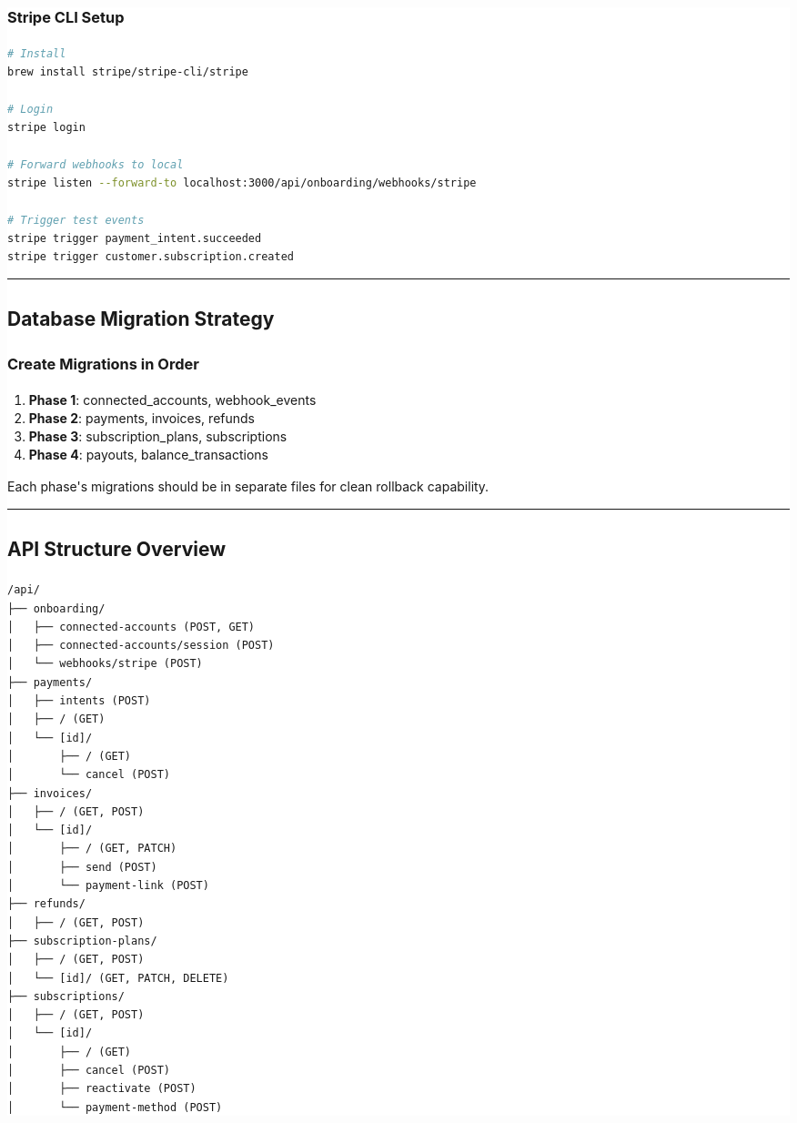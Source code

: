 ### Stripe CLI Setup

```bash
# Install
brew install stripe/stripe-cli/stripe

# Login
stripe login

# Forward webhooks to local
stripe listen --forward-to localhost:3000/api/onboarding/webhooks/stripe

# Trigger test events
stripe trigger payment_intent.succeeded
stripe trigger customer.subscription.created
```

---

## Database Migration Strategy

### Create Migrations in Order

1. **Phase 1**: connected_accounts, webhook_events
2. **Phase 2**: payments, invoices, refunds
3. **Phase 3**: subscription_plans, subscriptions
4. **Phase 4**: payouts, balance_transactions

Each phase's migrations should be in separate files for clean rollback capability.

---

## API Structure Overview

```
/api/
├── onboarding/
│   ├── connected-accounts (POST, GET)
│   ├── connected-accounts/session (POST)
│   └── webhooks/stripe (POST)
├── payments/
│   ├── intents (POST)
│   ├── / (GET)
│   └── [id]/
│       ├── / (GET)
│       └── cancel (POST)
├── invoices/
│   ├── / (GET, POST)
│   └── [id]/
│       ├── / (GET, PATCH)
│       ├── send (POST)
│       └── payment-link (POST)
├── refunds/
│   ├── / (GET, POST)
├── subscription-plans/
│   ├── / (GET, POST)
│   └── [id]/ (GET, PATCH, DELETE)
├── subscriptions/
│   ├── / (GET, POST)
│   └── [id]/
│       ├── / (GET)
│       ├── cancel (POST)
│       ├── reactivate (POST)
│       └── payment-method (POST)
```